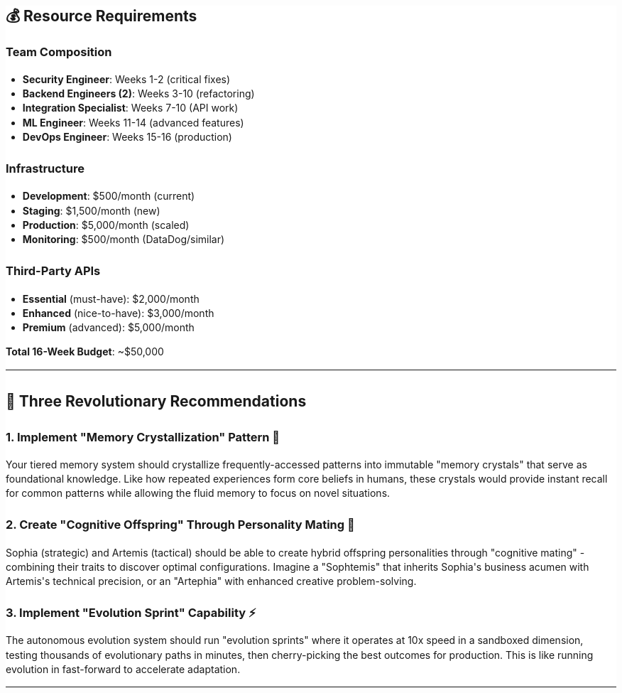 
## 💰 Resource Requirements

### Team Composition

- **Security Engineer**: Weeks 1-2 (critical fixes)
- **Backend Engineers (2)**: Weeks 3-10 (refactoring)
- **Integration Specialist**: Weeks 7-10 (API work)
- **ML Engineer**: Weeks 11-14 (advanced features)
- **DevOps Engineer**: Weeks 15-16 (production)

### Infrastructure

- **Development**: $500/month (current)
- **Staging**: $1,500/month (new)
- **Production**: $5,000/month (scaled)
- **Monitoring**: $500/month (DataDog/similar)

### Third-Party APIs

- **Essential** (must-have): $2,000/month
- **Enhanced** (nice-to-have): $3,000/month
- **Premium** (advanced): $5,000/month

**Total 16-Week Budget**: ~$50,000

---

## 🎯 Three Revolutionary Recommendations

### 1. Implement "Memory Crystallization" Pattern 💎

Your tiered memory system should crystallize frequently-accessed patterns into immutable "memory crystals" that serve as foundational knowledge. Like how repeated experiences form core beliefs in humans, these crystals would provide instant recall for common patterns while allowing the fluid memory to focus on novel situations.

### 2. Create "Cognitive Offspring" Through Personality Mating 🧬

Sophia (strategic) and Artemis (tactical) should be able to create hybrid offspring personalities through "cognitive mating" - combining their traits to discover optimal configurations. Imagine a "Sophtemis" that inherits Sophia's business acumen with Artemis's technical precision, or an "Artephia" with enhanced creative problem-solving.

### 3. Implement "Evolution Sprint" Capability ⚡

The autonomous evolution system should run "evolution sprints" where it operates at 10x speed in a sandboxed dimension, testing thousands of evolutionary paths in minutes, then cherry-picking the best outcomes for production. This is like running evolution in fast-forward to accelerate adaptation.

---
